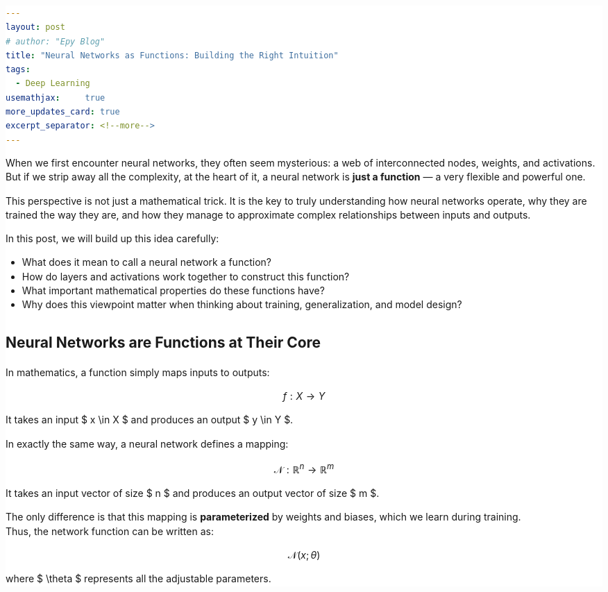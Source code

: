 ```yaml
---
layout: post
# author: "Epy Blog"
title: "Neural Networks as Functions: Building the Right Intuition"
tags:
  - Deep Learning
usemathjax:     true
more_updates_card: true
excerpt_separator: <!--more-->
---
```


When we first encounter neural networks, they often seem mysterious: a web of interconnected nodes, weights, and activations. But if we strip away all the complexity,  at the heart of it, a neural network is **just a function** — a very flexible and powerful one.

This perspective is not just a mathematical trick. It is the key to truly understanding how neural networks operate, why they are trained the way they are, and how they manage to approximate complex relationships between inputs and outputs.

In this post, we will build up this idea carefully:  
- What does it mean to call a neural network a function?  
- How do layers and activations work together to construct this function?  
- What important mathematical properties do these functions have?  
- Why does this viewpoint matter when thinking about training, generalization, and model design?


## Neural Networks are Functions at Their Core

In mathematics, a function simply maps inputs to outputs:

$$
f: X \rightarrow Y
$$

It takes an input $ x \in X $ and produces an output $ y \in Y $.

In exactly the same way, a neural network defines a mapping:

$$
\mathcal{N}: \mathbb{R}^n \rightarrow \mathbb{R}^m
$$

It takes an input vector of size $ n $ and produces an output vector of size $ m $.

The only difference is that this mapping is **parameterized** by weights and biases, which we learn during training.  
Thus, the network function can be written as:

$$
\mathcal{N}(x; \theta)
$$

where $ \theta $ represents all the adjustable parameters.

